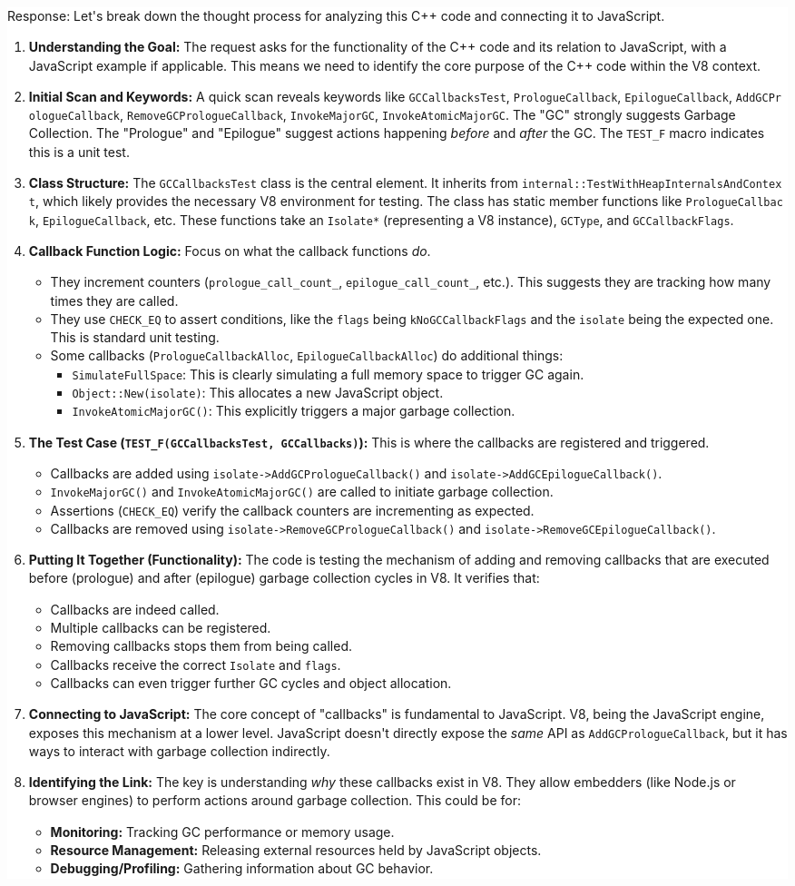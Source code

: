 Response: Let's break down the thought process for analyzing this C++ code and connecting it to JavaScript.

1. **Understanding the Goal:** The request asks for the functionality of the C++ code and its relation to JavaScript, with a JavaScript example if applicable. This means we need to identify the core purpose of the C++ code within the V8 context.

2. **Initial Scan and Keywords:**  A quick scan reveals keywords like `GCCallbacksTest`, `PrologueCallback`, `EpilogueCallback`, `AddGCPrologueCallback`, `RemoveGCPrologueCallback`, `InvokeMajorGC`, `InvokeAtomicMajorGC`. The "GC" strongly suggests Garbage Collection. The "Prologue" and "Epilogue" suggest actions happening *before* and *after* the GC. The `TEST_F` macro indicates this is a unit test.

3. **Class Structure:** The `GCCallbacksTest` class is the central element. It inherits from `internal::TestWithHeapInternalsAndContext`, which likely provides the necessary V8 environment for testing. The class has static member functions like `PrologueCallback`, `EpilogueCallback`, etc. These functions take an `Isolate*` (representing a V8 instance), `GCType`, and `GCCallbackFlags`.

4. **Callback Function Logic:**  Focus on what the callback functions *do*.
    * They increment counters (`prologue_call_count_`, `epilogue_call_count_`, etc.). This suggests they are tracking how many times they are called.
    * They use `CHECK_EQ` to assert conditions, like the `flags` being `kNoGCCallbackFlags` and the `isolate` being the expected one. This is standard unit testing.
    * Some callbacks (`PrologueCallbackAlloc`, `EpilogueCallbackAlloc`) do additional things:
        * `SimulateFullSpace`:  This is clearly simulating a full memory space to trigger GC again.
        * `Object::New(isolate)`: This allocates a new JavaScript object.
        * `InvokeAtomicMajorGC()`: This explicitly triggers a major garbage collection.

5. **The Test Case (`TEST_F(GCCallbacksTest, GCCallbacks)`):** This is where the callbacks are registered and triggered.
    * Callbacks are added using `isolate->AddGCPrologueCallback()` and `isolate->AddGCEpilogueCallback()`.
    * `InvokeMajorGC()` and `InvokeAtomicMajorGC()` are called to initiate garbage collection.
    * Assertions (`CHECK_EQ`) verify the callback counters are incrementing as expected.
    * Callbacks are removed using `isolate->RemoveGCPrologueCallback()` and `isolate->RemoveGCEpilogueCallback()`.

6. **Putting It Together (Functionality):** The code is testing the mechanism of adding and removing callbacks that are executed before (prologue) and after (epilogue) garbage collection cycles in V8. It verifies that:
    * Callbacks are indeed called.
    * Multiple callbacks can be registered.
    * Removing callbacks stops them from being called.
    * Callbacks receive the correct `Isolate` and `flags`.
    * Callbacks can even trigger further GC cycles and object allocation.

7. **Connecting to JavaScript:**  The core concept of "callbacks" is fundamental to JavaScript. V8, being the JavaScript engine, exposes this mechanism at a lower level. JavaScript doesn't directly expose the *same* API as `AddGCPrologueCallback`, but it has ways to interact with garbage collection indirectly.

8. **Identifying the Link:** The key is understanding *why* these callbacks exist in V8. They allow embedders (like Node.js or browser engines) to perform actions around garbage collection. This could be for:
    * **Monitoring:** Tracking GC performance or memory usage.
    * **Resource Management:** Releasing external resources held by JavaScript objects.
    * **Debugging/Profiling:**  Gathering information about GC behavior.
